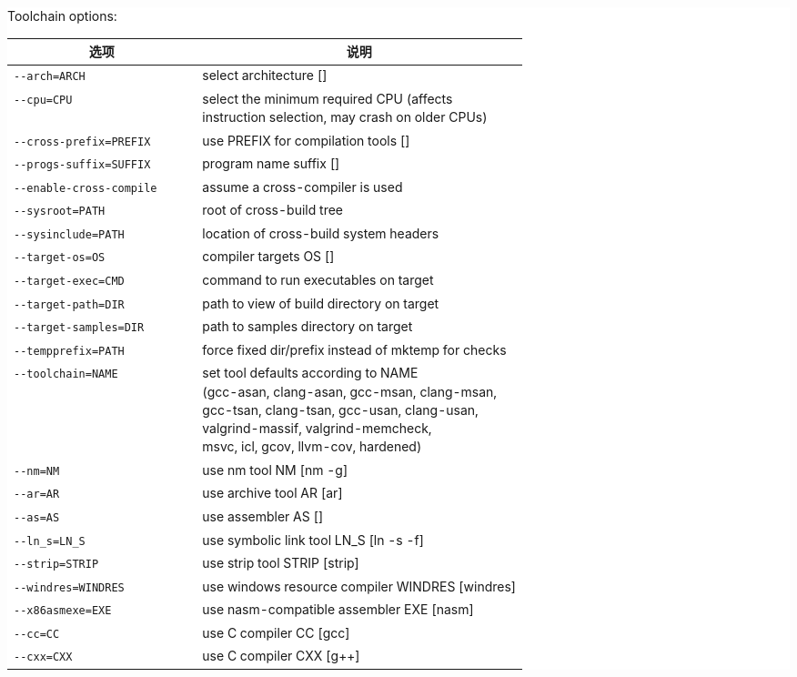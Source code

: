 Toolchain options:

| 选项                        | 说明                                                                                                                                                                                                              |
|-----------------------------|-------------------------------------------------------------------------------------------------------------------------------------------------------------------------------------------------------------------|
| `--arch=ARCH                ` | select architecture []                                                                                                                                                                                            |
| `--cpu=CPU                  ` | select the minimum required CPU (affects<br>instruction selection, may crash on older CPUs)                                                                                                                       |
| `--cross-prefix=PREFIX      ` | use PREFIX for compilation tools []                                                                                                                                                                               |
| `--progs-suffix=SUFFIX      ` | program name suffix []                                                                                                                                                                                            |
| `--enable-cross-compile     ` | assume a cross-compiler is used                                                                                                                                                                                   |
| `--sysroot=PATH             ` | root of cross-build tree                                                                                                                                                                                          |
| `--sysinclude=PATH          ` | location of cross-build system headers                                                                                                                                                                            |
| `--target-os=OS             ` | compiler targets OS []                                                                                                                                                                                            |
| `--target-exec=CMD          ` | command to run executables on target                                                                                                                                                                              |
| `--target-path=DIR          ` | path to view of build directory on target                                                                                                                                                                         |
| `--target-samples=DIR       ` | path to samples directory on target                                                                                                                                                                               |
| `--tempprefix=PATH          ` | force fixed dir/prefix instead of mktemp for checks                                                                                                                                                               |
| `--toolchain=NAME           ` | set tool defaults according to NAME<br>(gcc-asan, clang-asan, gcc-msan, clang-msan,<br>gcc-tsan, clang-tsan, gcc-usan, clang-usan,<br>valgrind-massif, valgrind-memcheck,<br>msvc, icl, gcov, llvm-cov, hardened) |
| `--nm=NM                    ` | use nm tool NM [nm -g]                                                                                                                                                                                            |
| `--ar=AR                    ` | use archive tool AR [ar]                                                                                                                                                                                          |
| `--as=AS                    ` | use assembler AS []                                                                                                                                                                                               |
| `--ln_s=LN_S                ` | use symbolic link tool LN_S [ln -s -f]                                                                                                                                                                            |
| `--strip=STRIP              ` | use strip tool STRIP [strip]                                                                                                                                                                                      |
| `--windres=WINDRES          ` | use windows resource compiler WINDRES [windres]                                                                                                                                                                   |
| `--x86asmexe=EXE            ` | use nasm-compatible assembler EXE [nasm]                                                                                                                                                                          |
| `--cc=CC                    ` | use C compiler CC [gcc]                                                                                                                                                                                           |
| `--cxx=CXX                  ` | use C compiler CXX [g++]                                                                                                                                                                                          |